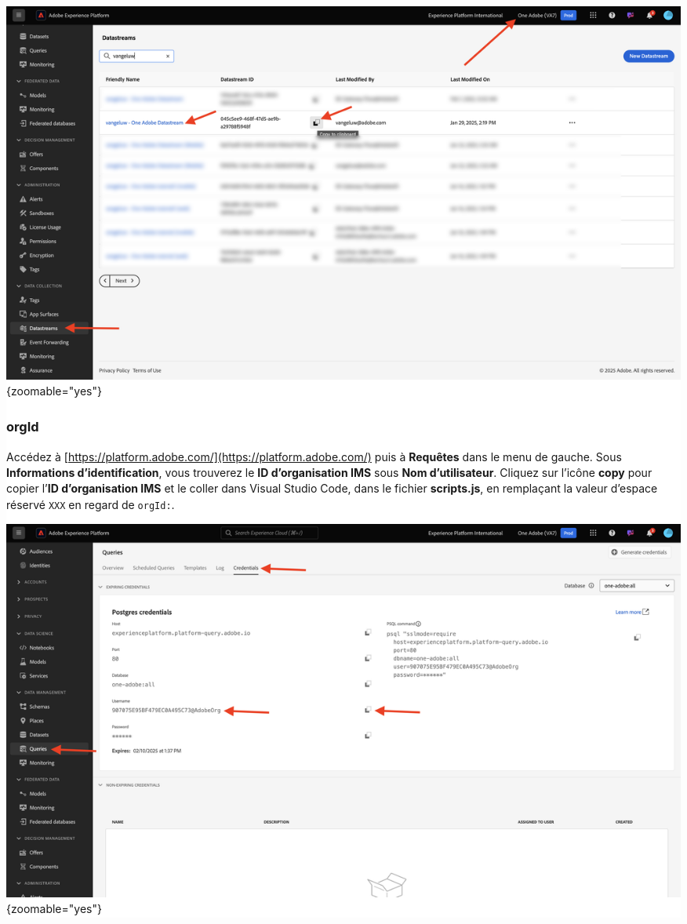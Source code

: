 ![&#x200B; AEMCS &#x200B;](./images/scriptsvar1.png){zoomable="yes"}

### orgId

Accédez à [https://platform.adobe.com/](https://platform.adobe.com/) puis à **Requêtes** dans le menu de gauche. Sous **Informations d’identification**, vous trouverez le **ID d’organisation IMS** sous **Nom d’utilisateur**. Cliquez sur l’icône **copy** pour copier l’**ID d’organisation IMS** et le coller dans Visual Studio Code, dans le fichier **scripts.js**, en remplaçant la valeur d’espace réservé `XXX` en regard de `orgId:`.

![&#x200B; AEMCS &#x200B;](./images/scriptsvar2.png){zoomable="yes"}
